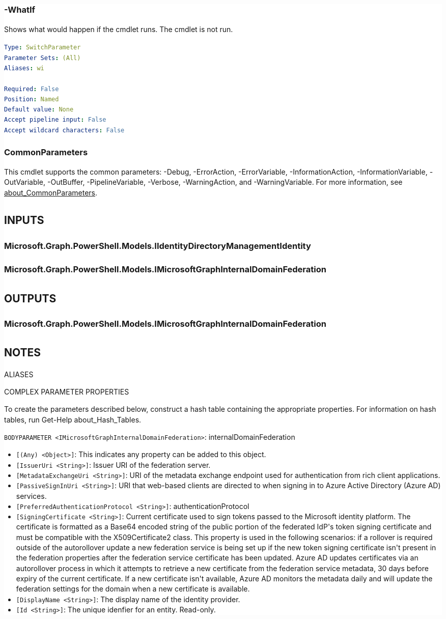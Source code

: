 ### -WhatIf
Shows what would happen if the cmdlet runs.
The cmdlet is not run.

```yaml
Type: SwitchParameter
Parameter Sets: (All)
Aliases: wi

Required: False
Position: Named
Default value: None
Accept pipeline input: False
Accept wildcard characters: False
```

### CommonParameters
This cmdlet supports the common parameters: -Debug, -ErrorAction, -ErrorVariable, -InformationAction, -InformationVariable, -OutVariable, -OutBuffer, -PipelineVariable, -Verbose, -WarningAction, and -WarningVariable. For more information, see [about_CommonParameters](http://go.microsoft.com/fwlink/?LinkID=113216).

## INPUTS

### Microsoft.Graph.PowerShell.Models.IIdentityDirectoryManagementIdentity
### Microsoft.Graph.PowerShell.Models.IMicrosoftGraphInternalDomainFederation
## OUTPUTS

### Microsoft.Graph.PowerShell.Models.IMicrosoftGraphInternalDomainFederation
## NOTES

ALIASES

COMPLEX PARAMETER PROPERTIES

To create the parameters described below, construct a hash table containing the appropriate properties. For information on hash tables, run Get-Help about_Hash_Tables.


`BODYPARAMETER <IMicrosoftGraphInternalDomainFederation>`: internalDomainFederation
  - `[(Any) <Object>]`: This indicates any property can be added to this object.
  - `[IssuerUri <String>]`: Issuer URI of the federation server.
  - `[MetadataExchangeUri <String>]`: URI of the metadata exchange endpoint used for authentication from rich client applications.
  - `[PassiveSignInUri <String>]`: URI that web-based clients are directed to when signing in to Azure Active Directory (Azure AD) services.
  - `[PreferredAuthenticationProtocol <String>]`: authenticationProtocol
  - `[SigningCertificate <String>]`: Current certificate used to sign tokens passed to the Microsoft identity platform. The certificate is formatted as a Base64 encoded string of the public portion of the federated IdP's token signing certificate and must be compatible with the X509Certificate2 class.   This property is used in the following scenarios:  if a rollover is required outside of the autorollover update a new federation service is being set up  if the new token signing certificate isn't present in the federation properties after the federation service certificate has been updated.   Azure AD updates certificates via an autorollover process in which it attempts to retrieve a new certificate from the federation service metadata, 30 days before expiry of the current certificate. If a new certificate isn't available, Azure AD monitors the metadata daily and will update the federation settings for the domain when a new certificate is available.
  - `[DisplayName <String>]`: The display name of the identity provider.
  - `[Id <String>]`: The unique idenfier for an entity. Read-only.